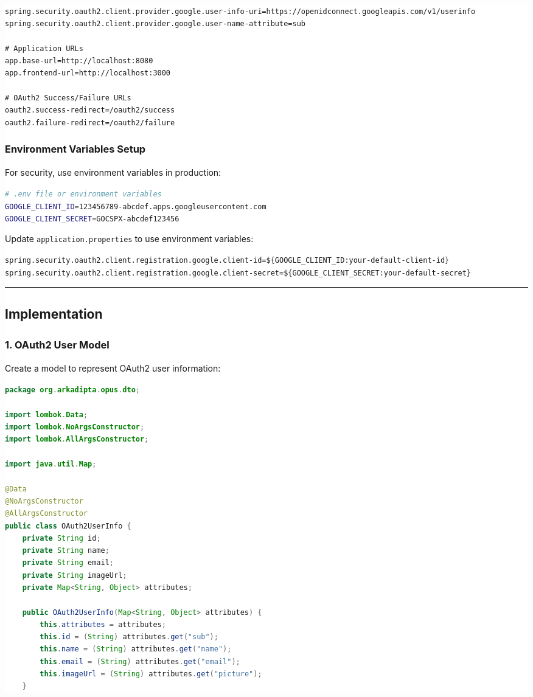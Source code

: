 ```properties
spring.security.oauth2.client.provider.google.user-info-uri=https://openidconnect.googleapis.com/v1/userinfo
spring.security.oauth2.client.provider.google.user-name-attribute=sub

# Application URLs
app.base-url=http://localhost:8080
app.frontend-url=http://localhost:3000

# OAuth2 Success/Failure URLs
oauth2.success-redirect=/oauth2/success
oauth2.failure-redirect=/oauth2/failure
```

### Environment Variables Setup

For security, use environment variables in production:

```bash
# .env file or environment variables
GOOGLE_CLIENT_ID=123456789-abcdef.apps.googleusercontent.com
GOOGLE_CLIENT_SECRET=GOCSPX-abcdef123456
```

Update `application.properties` to use environment variables:

```properties
spring.security.oauth2.client.registration.google.client-id=${GOOGLE_CLIENT_ID:your-default-client-id}
spring.security.oauth2.client.registration.google.client-secret=${GOOGLE_CLIENT_SECRET:your-default-secret}
```

---

## Implementation

### 1. OAuth2 User Model

Create a model to represent OAuth2 user information:

```java
package org.arkadipta.opus.dto;

import lombok.Data;
import lombok.NoArgsConstructor;
import lombok.AllArgsConstructor;

import java.util.Map;

@Data
@NoArgsConstructor
@AllArgsConstructor
public class OAuth2UserInfo {
    private String id;
    private String name;
    private String email;
    private String imageUrl;
    private Map<String, Object> attributes;

    public OAuth2UserInfo(Map<String, Object> attributes) {
        this.attributes = attributes;
        this.id = (String) attributes.get("sub");
        this.name = (String) attributes.get("name");
        this.email = (String) attributes.get("email");
        this.imageUrl = (String) attributes.get("picture");
    }
```